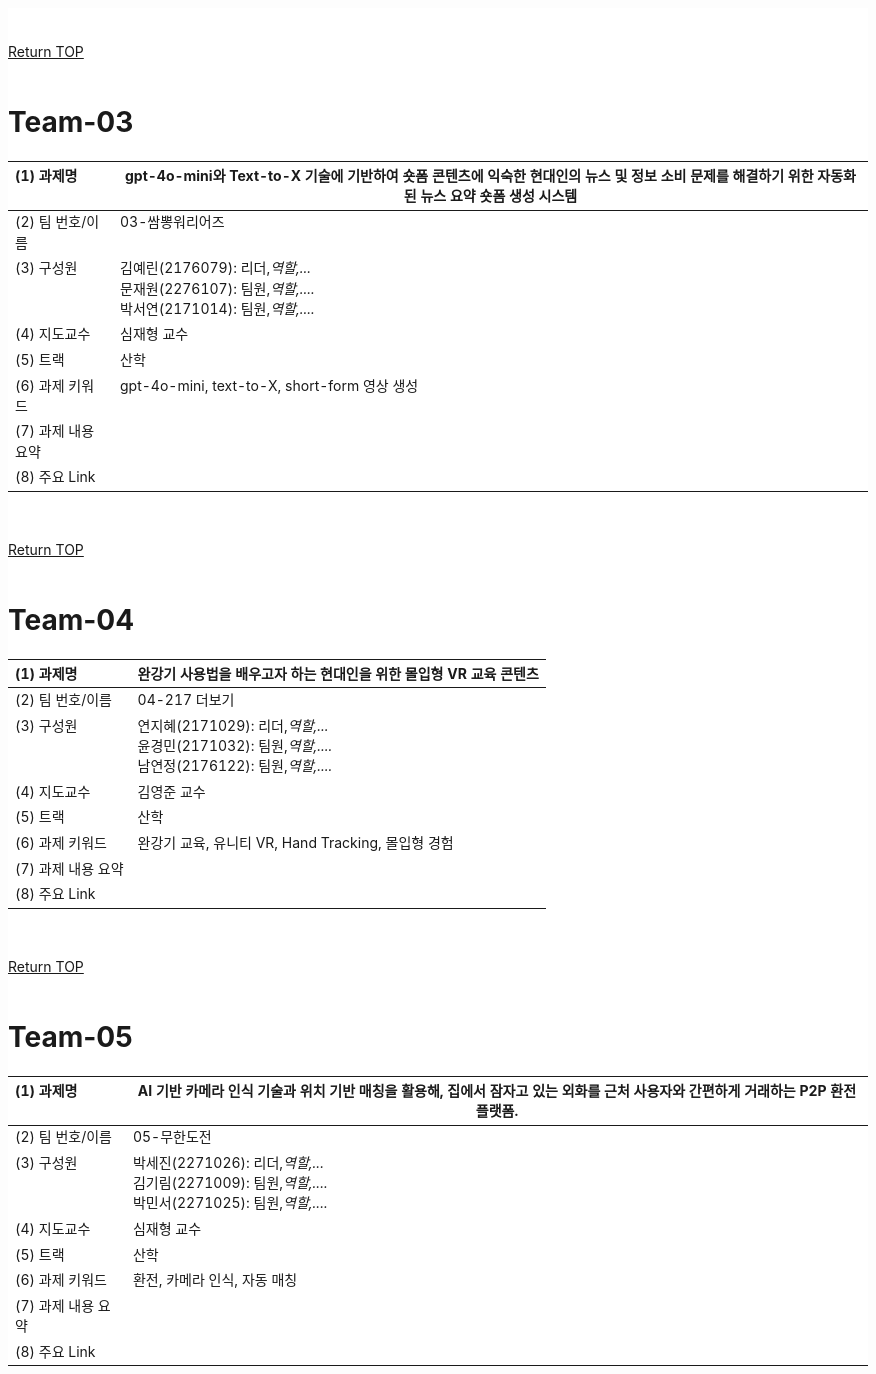 <br>
 
[Return TOP](#list-of-teamsprojects)
 
# Team-03
| (1) 과제명 |  gpt-4o-mini와 Text-to-X 기술에 기반하여 숏폼 콘텐츠에 익숙한 현대인의 뉴스 및 정보 소비 문제를 해결하기 위한 자동화된 뉴스 요약 숏폼 생성 시스템 |
|:---  |---  |
| (2) 팀 번호/이름 | 03-쌈뽕워리어즈 |
| (3) 구성원 | 김예린(2176079): 리더,*역할,...* <br> 문재원(2276107): 팀원,*역할,....* <br> 박서연(2171014): 팀원,*역할,....* |
| (4) 지도교수 | 심재형 교수 |
| (5) 트랙  | 산학 |
| (6) 과제 키워드 | gpt-4o-mini, text-to-X, short-form 영상 생성 |
| (7) 과제 내용 요약 |   |
| (8) 주요 Link |  |
 
<br>
 
[Return TOP](#list-of-teamsprojects)
 
# Team-04
| (1) 과제명 |  완강기 사용법을 배우고자 하는 현대인을 위한 몰입형 VR 교육 콘텐츠 |
|:---  |---  |
| (2) 팀 번호/이름 | 04-217 더보기 |
| (3) 구성원 | 연지혜(2171029): 리더,*역할,...* <br> 윤경민(2171032): 팀원,*역할,....* <br> 남연정(2176122): 팀원,*역할,....* |
| (4) 지도교수 | 김영준 교수 |
| (5) 트랙  | 산학 |
| (6) 과제 키워드 | 완강기 교육, 유니티 VR, Hand Tracking, 몰입형 경험 |
| (7) 과제 내용 요약 |   |
| (8) 주요 Link |  |
 
<br>
 
[Return TOP](#list-of-teamsprojects)
 
# Team-05
| (1) 과제명 |   AI 기반 카메라 인식 기술과 위치 기반 매칭을 활용해, 집에서 잠자고 있는 외화를 근처 사용자와 간편하게 거래하는 P2P 환전 플랫폼. |
|:---  |---  |
| (2) 팀 번호/이름 | 05-무한도전 |
| (3) 구성원 | 박세진(2271026): 리더,*역할,...* <br> 김기림(2271009): 팀원,*역할,....* <br> 박민서(2271025): 팀원,*역할,....* |
| (4) 지도교수 | 심재형 교수 |
| (5) 트랙  | 산학 |
| (6) 과제 키워드 | 환전, 카메라 인식, 자동 매칭 |
| (7) 과제 내용 요약 |   |
| (8) 주요 Link |  |
 
